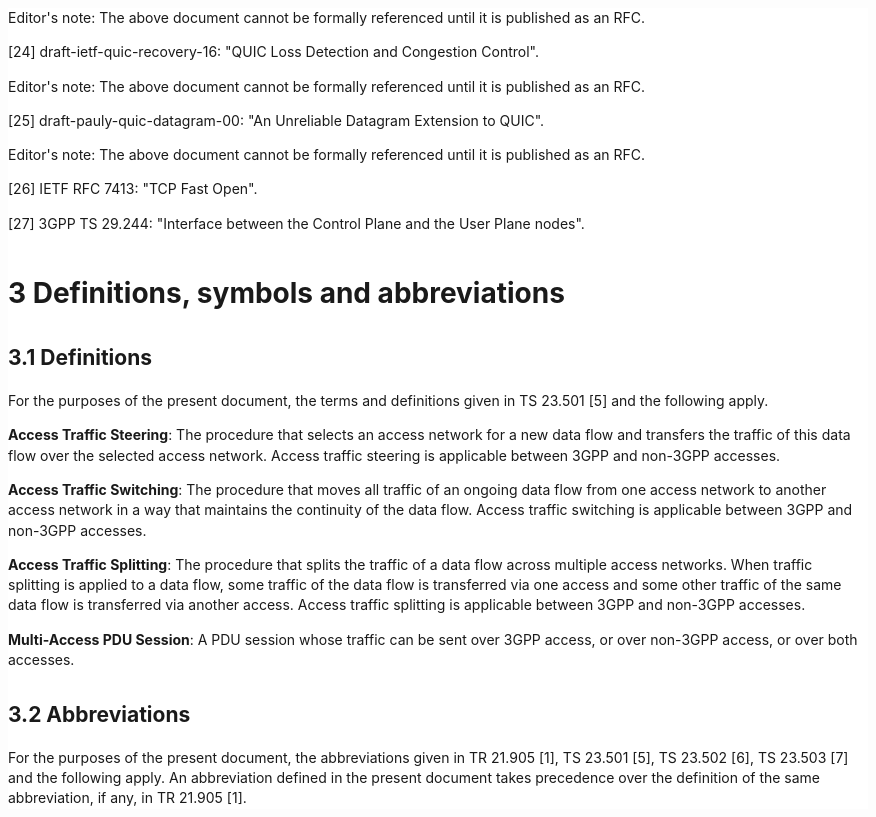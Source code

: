 Editor\'s note: The above document cannot be formally referenced until
it is published as an RFC.

\[24\] draft-ietf-quic-recovery-16: \"QUIC Loss Detection and Congestion
Control\".

Editor\'s note: The above document cannot be formally referenced until
it is published as an RFC.

\[25\] draft-pauly-quic-datagram-00: \"An Unreliable Datagram Extension
to QUIC\".

Editor\'s note: The above document cannot be formally referenced until
it is published as an RFC.

\[26\] IETF RFC 7413: \"TCP Fast Open\".

\[27\] 3GPP TS 29.244: \"Interface between the Control Plane and the
User Plane nodes\".

3 Definitions, symbols and abbreviations
========================================

3.1 Definitions
---------------

For the purposes of the present document, the terms and definitions
given in TS 23.501 \[5\] and the following apply.

**Access Traffic Steering**: The procedure that selects an access
network for a new data flow and transfers the traffic of this data flow
over the selected access network. Access traffic steering is applicable
between 3GPP and non-3GPP accesses.

**Access Traffic Switching**: The procedure that moves all traffic of an
ongoing data flow from one access network to another access network in a
way that maintains the continuity of the data flow. Access traffic
switching is applicable between 3GPP and non-3GPP accesses.

**Access Traffic Splitting**: The procedure that splits the traffic of a
data flow across multiple access networks. When traffic splitting is
applied to a data flow, some traffic of the data flow is transferred via
one access and some other traffic of the same data flow is transferred
via another access. Access traffic splitting is applicable between 3GPP
and non-3GPP accesses.

**Multi-Access PDU Session**: A PDU session whose traffic can be sent
over 3GPP access, or over non-3GPP access, or over both accesses.

3.2 Abbreviations
-----------------

For the purposes of the present document, the abbreviations given in
TR 21.905 \[1\], TS 23.501 \[5\], TS 23.502 \[6\], TS 23.503 \[7\] and
the following apply. An abbreviation defined in the present document
takes precedence over the definition of the same abbreviation, if any,
in TR 21.905 \[1\].
